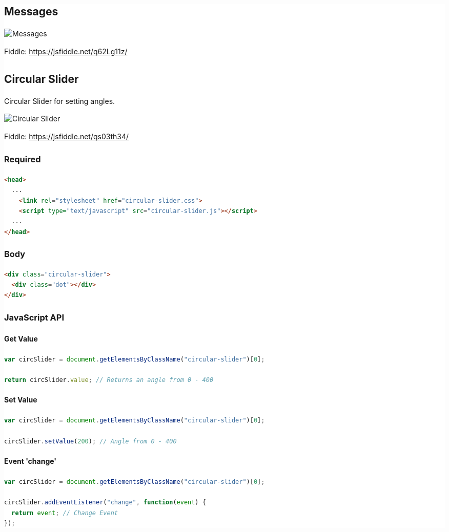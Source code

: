 ## Messages

![Messages](https://picload.org/image/roigwlgr/bildschirmfoto2017-02-07um19.4.png)

Fiddle: https://jsfiddle.net/q62Lg11z/


## Circular Slider

Circular Slider for setting angles.

![Circular Slider](https://picload.org/image/rlgipllr/screenshot2017-02-20at20.19.16.png)

Fiddle: https://jsfiddle.net/qs03th34/

### Required

```html
<head>
  ...
    <link rel="stylesheet" href="circular-slider.css">
    <script type="text/javascript" src="circular-slider.js"></script>
  ...
</head>
```

### Body

```html
<div class="circular-slider">
  <div class="dot"></div>
</div>
```

### JavaScript API

#### Get Value

```javascript
var circSlider = document.getElementsByClassName("circular-slider")[0];

return circSlider.value; // Returns an angle from 0 - 400
```

#### Set Value

```javascript
var circSlider = document.getElementsByClassName("circular-slider")[0];

circSlider.setValue(200); // Angle from 0 - 400
```

#### Event 'change'

```javascript
var circSlider = document.getElementsByClassName("circular-slider")[0];

circSlider.addEventListener("change", function(event) {
  return event; // Change Event
});
```
